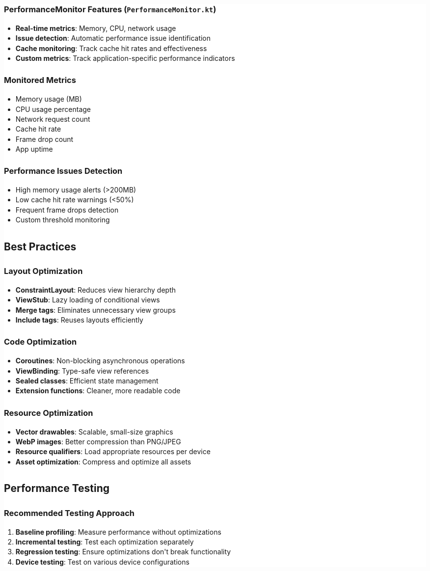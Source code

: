 ### PerformanceMonitor Features (`PerformanceMonitor.kt`)
- **Real-time metrics**: Memory, CPU, network usage
- **Issue detection**: Automatic performance issue identification
- **Cache monitoring**: Track cache hit rates and effectiveness
- **Custom metrics**: Track application-specific performance indicators

### Monitored Metrics
- Memory usage (MB)
- CPU usage percentage
- Network request count
- Cache hit rate
- Frame drop count
- App uptime

### Performance Issues Detection
- High memory usage alerts (>200MB)
- Low cache hit rate warnings (<50%)
- Frequent frame drops detection
- Custom threshold monitoring

## Best Practices

### Layout Optimization
- **ConstraintLayout**: Reduces view hierarchy depth
- **ViewStub**: Lazy loading of conditional views
- **Merge tags**: Eliminates unnecessary view groups
- **Include tags**: Reuses layouts efficiently

### Code Optimization
- **Coroutines**: Non-blocking asynchronous operations
- **ViewBinding**: Type-safe view references
- **Sealed classes**: Efficient state management
- **Extension functions**: Cleaner, more readable code

### Resource Optimization
- **Vector drawables**: Scalable, small-size graphics
- **WebP images**: Better compression than PNG/JPEG
- **Resource qualifiers**: Load appropriate resources per device
- **Asset optimization**: Compress and optimize all assets

## Performance Testing

### Recommended Testing Approach
1. **Baseline profiling**: Measure performance without optimizations
2. **Incremental testing**: Test each optimization separately
3. **Regression testing**: Ensure optimizations don't break functionality
4. **Device testing**: Test on various device configurations
